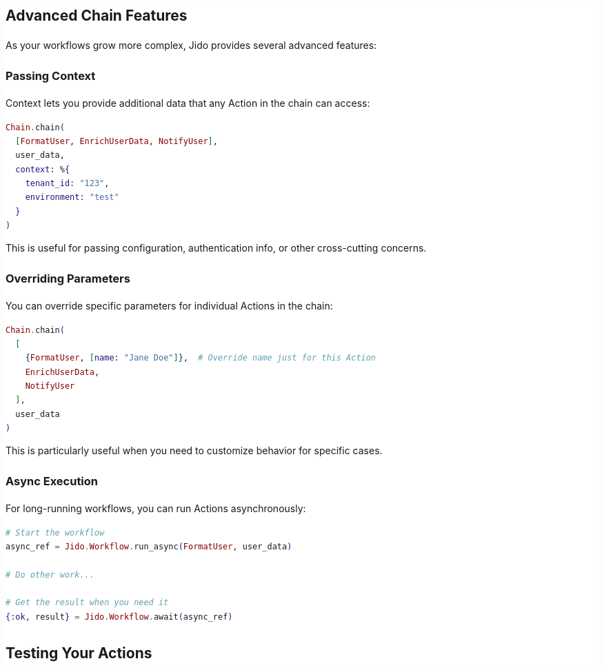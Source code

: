## Advanced Chain Features

As your workflows grow more complex, Jido provides several advanced features:

### Passing Context

Context lets you provide additional data that any Action in the chain can access:

```elixir
Chain.chain(
  [FormatUser, EnrichUserData, NotifyUser],
  user_data,
  context: %{
    tenant_id: "123",
    environment: "test"
  }
)
```

This is useful for passing configuration, authentication info, or other cross-cutting concerns.

### Overriding Parameters

You can override specific parameters for individual Actions in the chain:

```elixir
Chain.chain(
  [
    {FormatUser, [name: "Jane Doe"]},  # Override name just for this Action
    EnrichUserData,
    NotifyUser
  ],
  user_data
)
```

This is particularly useful when you need to customize behavior for specific cases.

### Async Execution

For long-running workflows, you can run Actions asynchronously:

```elixir
# Start the workflow
async_ref = Jido.Workflow.run_async(FormatUser, user_data)

# Do other work...

# Get the result when you need it
{:ok, result} = Jido.Workflow.await(async_ref)
```

## Testing Your Actions
